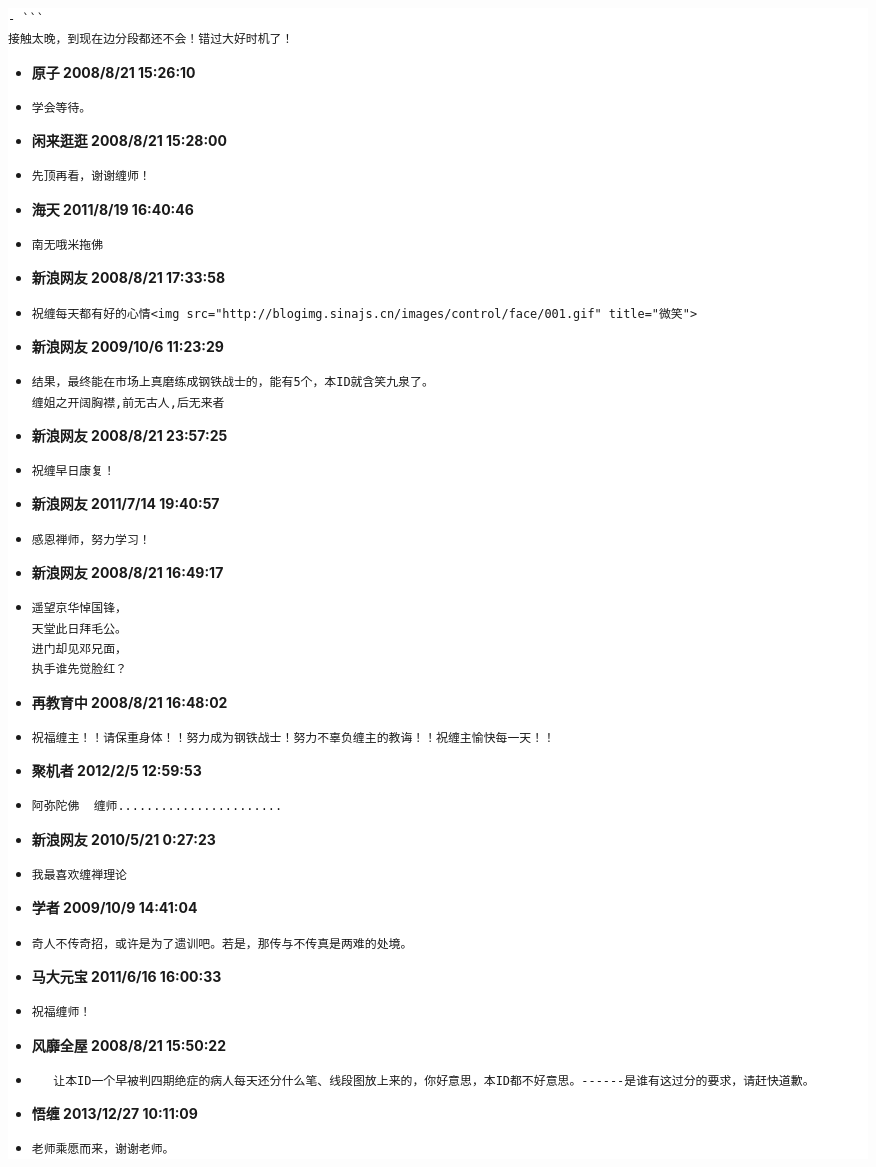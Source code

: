   ```
- ```
  接触太晚，到现在边分段都还不会！错过大好时机了！
  ```
- **原子 2008/8/21 15:26:10**
- ```
  学会等待。
  ```
- **闲来逛逛 2008/8/21 15:28:00**
- ```
  先顶再看，谢谢缠师！
  ```
- **海天 2011/8/19 16:40:46**
- ```
  南无哦米拖佛
  ```
- **新浪网友 2008/8/21 17:33:58**
- ```
  祝缠每天都有好的心情<img src="http://blogimg.sinajs.cn/images/control/face/001.gif" title="微笑">
  ```
- **新浪网友 2009/10/6 11:23:29**
- ```
  结果，最终能在市场上真磨练成钢铁战士的，能有5个，本ID就含笑九泉了。
  缠姐之开阔胸襟,前无古人,后无来者
  ```
- **新浪网友 2008/8/21 23:57:25**
- ```
  祝缠早日康复！
  ```
- **新浪网友 2011/7/14 19:40:57**
- ```
  感恩禅师，努力学习！
  ```
- **新浪网友 2008/8/21 16:49:17**
- ```
  遥望京华悼国锋，
  天堂此日拜毛公。
  进门却见邓兄面，
  执手谁先觉脸红？
  ```
- **再教育中 2008/8/21 16:48:02**
- ```
  祝福缠主！！请保重身体！！努力成为钢铁战士！努力不辜负缠主的教诲！！祝缠主愉快每一天！！
  ```
- **聚机者 2012/2/5 12:59:53**
- ```
  阿弥陀佛  缠师.......................
  ```
- **新浪网友 2010/5/21 0:27:23**
- ```
  我最喜欢缠禅理论
  ```
- **学者 2009/10/9 14:41:04**
- ```
  奇人不传奇招，或许是为了遗训吧。若是，那传与不传真是两难的处境。
  ```
- **马大元宝 2011/6/16 16:00:33**
- ```
  祝福缠师！
  ```
- **风靡全屋 2008/8/21 15:50:22**
- ```
     让本ID一个早被判四期绝症的病人每天还分什么笔、线段图放上来的，你好意思，本ID都不好意思。------是谁有这过分的要求，请赶快道歉。
  ```
- **悟缠 2013/12/27 10:11:09**
- ```
  老师乘愿而来，谢谢老师。